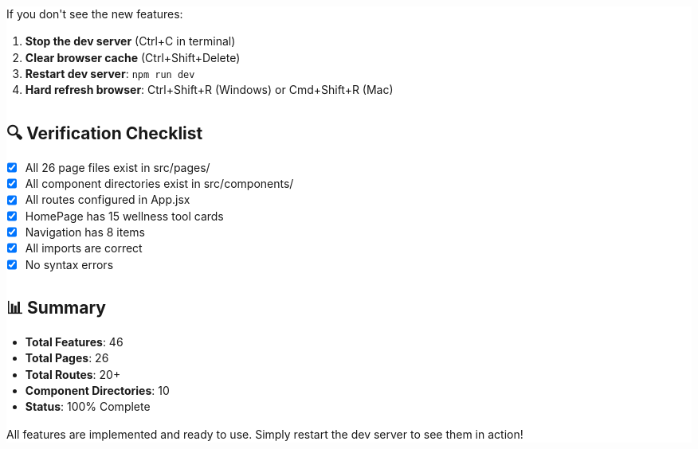 If you don't see the new features:

1. **Stop the dev server** (Ctrl+C in terminal)
2. **Clear browser cache** (Ctrl+Shift+Delete)
3. **Restart dev server**: `npm run dev`
4. **Hard refresh browser**: Ctrl+Shift+R (Windows) or Cmd+Shift+R (Mac)

## 🔍 Verification Checklist

- [x] All 26 page files exist in src/pages/
- [x] All component directories exist in src/components/
- [x] All routes configured in App.jsx
- [x] HomePage has 15 wellness tool cards
- [x] Navigation has 8 items
- [x] All imports are correct
- [x] No syntax errors

## 📊 Summary

- **Total Features**: 46
- **Total Pages**: 26
- **Total Routes**: 20+
- **Component Directories**: 10
- **Status**: 100% Complete

All features are implemented and ready to use. Simply restart the dev server to see them in action!
